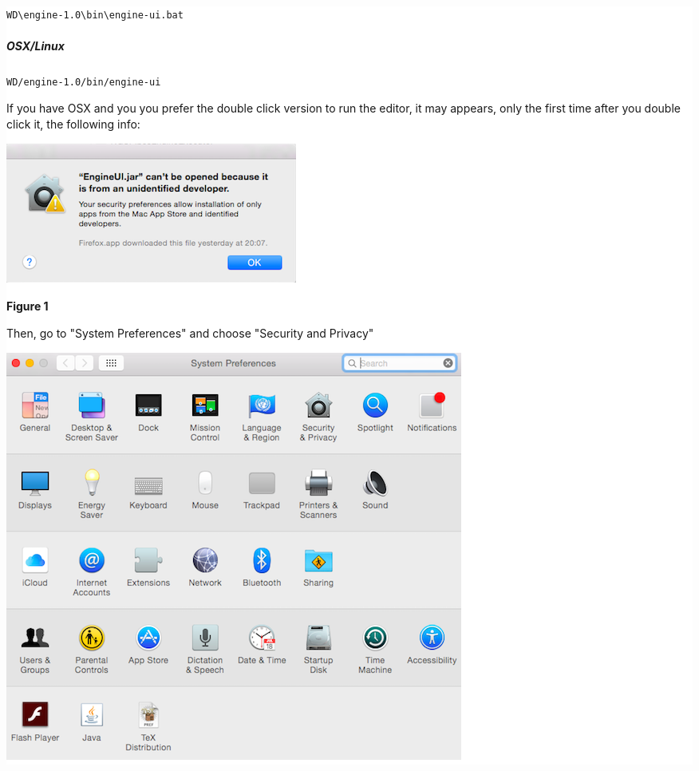 ``WD\engine-1.0\bin\engine-ui.bat``

##### OSX/Linux

``WD/engine-1.0/bin/engine-ui``


If you have OSX and you you prefer the double click version to run the editor, it may appears, only the first time after you double click it, the following info:

![Figure1](_Images/engine_fig3.png)


**Figure 1**

Then, go to  "System Preferences" and choose "Security and Privacy"


![Figure2](_Images/engine_fig4.png)
